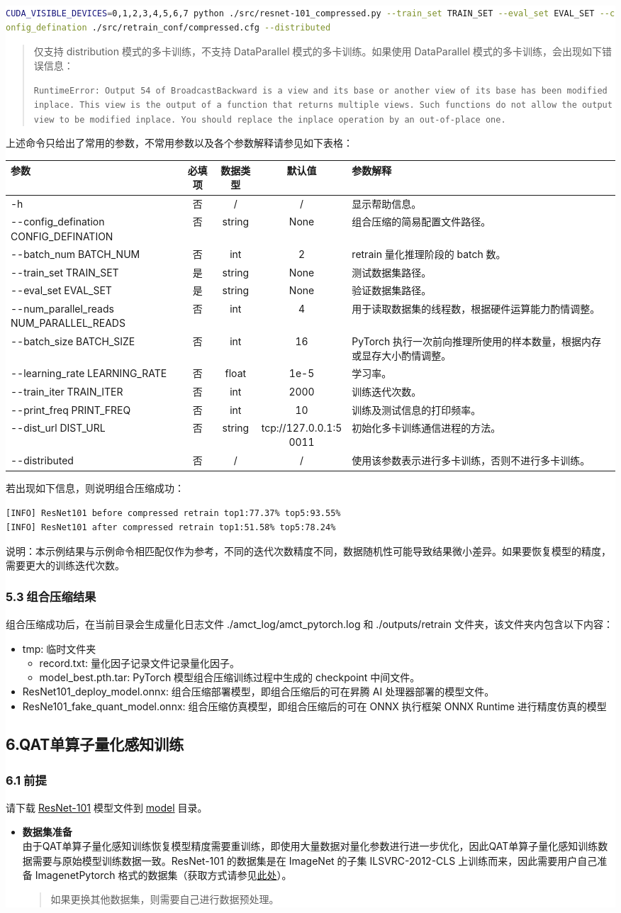   ```bash
  CUDA_VISIBLE_DEVICES=0,1,2,3,4,5,6,7 python ./src/resnet-101_compressed.py --train_set TRAIN_SET --eval_set EVAL_SET --config_defination ./src/retrain_conf/compressed.cfg --distributed
  ```

  > 仅支持 distribution 模式的多卡训练，不支持 DataParallel 模式的多卡训练。如果使用 DataParallel 模式的多卡训练，会出现如下错误信息：
  >
  > ```none
  > RuntimeError: Output 54 of BroadcastBackward is a view and its base or another view of its base has been modified inplace. This view is the output of a function that returns multiple views. Such functions do not allow the output view to be modified inplace. You should replace the inplace operation by an out-of-place one.
  > ```

上述命令只给出了常用的参数，不常用参数以及各个参数解释请参见如下表格：

| 参数 | 必填项 | 数据类型 | 默认值 | 参数解释 |
| :-- | :-: | :-: | :-: | :-- |
| -h | 否 | / | / | 显示帮助信息。 |
| --config_defination CONFIG_DEFINATION | 否 | string | None | 组合压缩的简易配置文件路径。 |
| --batch_num BATCH_NUM | 否 | int | 2 | retrain 量化推理阶段的 batch 数。 |
| --train_set TRAIN_SET | 是 | string | None | 测试数据集路径。 |
| --eval_set EVAL_SET | 是 | string | None | 验证数据集路径。 |
|  --num_parallel_reads NUM_PARALLEL_READS | 否 | int | 4 | 用于读取数据集的线程数，根据硬件运算能力酌情调整。 |
| --batch_size BATCH_SIZE | 否 | int | 16 | PyTorch 执行一次前向推理所使用的样本数量，根据内存或显存大小酌情调整。 |
| --learning_rate LEARNING_RATE | 否 | float | 1e-5 | 学习率。 |
| --train_iter TRAIN_ITER | 否 | int | 2000 | 训练迭代次数。 |
| --print_freq PRINT_FREQ | 否 | int | 10 | 训练及测试信息的打印频率。 |
| --dist_url DIST_URL | 否 | string | tcp://127.0.0.1:50011 | 初始化多卡训练通信进程的方法。 |
| --distributed | 否 | / | / | 使用该参数表示进行多卡训练，否则不进行多卡训练。 |

若出现如下信息，则说明组合压缩成功：

```none
[INFO] ResNet101 before compressed retrain top1:77.37% top5:93.55%
[INFO] ResNet101 after compressed retrain top1:51.58% top5:78.24%
```

说明：本示例结果与示例命令相匹配仅作为参考，不同的迭代次数精度不同，数据随机性可能导致结果微小差异。如果要恢复模型的精度，需要更大的训练迭代次数。

### 5.3 组合压缩结果

组合压缩成功后，在当前目录会生成量化日志文件 ./amct_log/amct_pytorch.log 和 ./outputs/retrain 文件夹，该文件夹内包含以下内容：

+ tmp: 临时文件夹
  + record.txt: 量化因子记录文件记录量化因子。
  + model_best.pth.tar: PyTorch 模型组合压缩训练过程中生成的 checkpoint 中间文件。
+ ResNet101_deploy_model.onnx: 组合压缩部署模型，即组合压缩后的可在昇腾 AI 处理器部署的模型文件。
+ ResNe101_fake_quant_model.onnx: 组合压缩仿真模型，即组合压缩后的可在 ONNX 执行框架 ONNX Runtime 进行精度仿真的模型

## 6.QAT单算子量化感知训练

### 6.1 前提

请下载 [ResNet-101](https://obs-9be7.obs.cn-east-2.myhuaweicloud.com/003_Atc_Models/AE/ATC%20Model/resnet-101_nuq/resnet101-5d3b4d8f.pth) 模型文件到 [model](./model/) 目录。

+ **数据集准备**  
由于QAT单算子量化感知训练恢复模型精度需要重训练，即使用大量数据对量化参数进行进一步优化，因此QAT单算子量化感知训练数据需要与原始模型训练数据一致。ResNet-101 的数据集是在 ImageNet 的子集 ILSVRC-2012-CLS 上训练而来，因此需要用户自己准备 ImagenetPytorch 格式的数据集（获取方式请参见[此处](https://github.com/pytorch/examples/tree/master/imagenet)）。
  
  > 如果更换其他数据集，则需要自己进行数据预处理。
